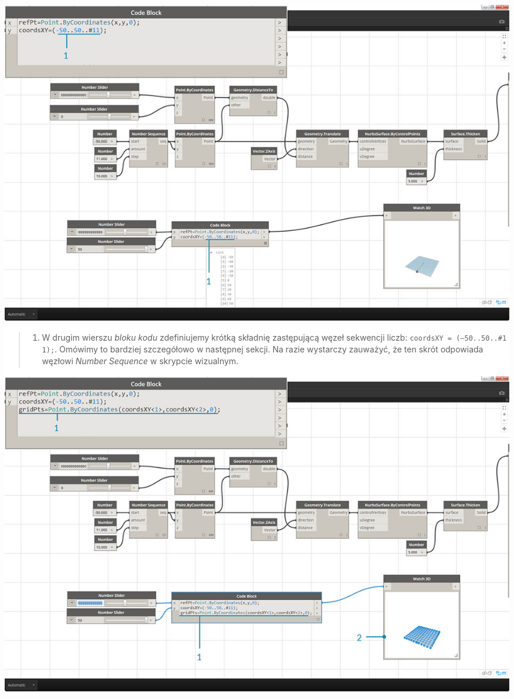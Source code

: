 ![Ćwiczenie](images/7-2/Exercise/06.jpg)

> 1. W drugim wierszu *bloku kodu* zdefiniujemy krótką składnię zastępującą węzeł sekwencji liczb: ```coordsXY = (–50..50..#11);```. Omówimy to bardziej szczegółowo w następnej sekcji. Na razie wystarczy zauważyć, że ten skrót odpowiada węzłowi *Number Sequence* w skrypcie wizualnym.

![Ćwiczenie](images/7-2/Exercise/05.jpg)
